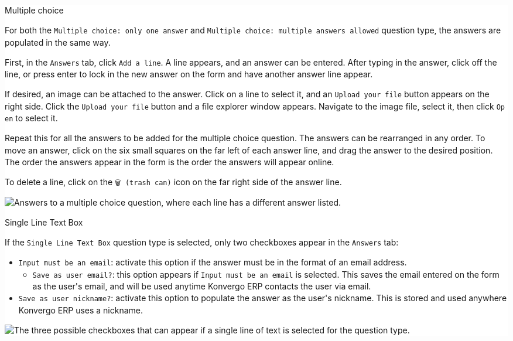 <div class="tabs">

<div class="tab">

Multiple choice

For both the `Multiple choice: only one answer` and `Multiple choice:
multiple answers allowed` question type, the answers are populated in
the same way.

First, in the `Answers` tab, click `Add a line`. A line appears, and an
answer can be entered. After typing in the answer, click off the line,
or press enter to lock in the new answer on the form and have another
answer line appear.

If desired, an image can be attached to the answer. Click on a line to
select it, and an `Upload your file` button appears on the right side.
Click the `Upload
your file` button and a file explorer window appears. Navigate to the
image file, select it, then click `Open` to select it.

Repeat this for all the answers to be added for the multiple choice
question. The answers can be rearranged in any order. To move an answer,
click on the six small squares on the far left of each answer line, and
drag the answer to the desired position. The order the answers appear in
the form is the order the answers will appear online.

To delete a line, click on the `🗑️ (trash can)` icon on the far right
side of the answer line.

<img src="new_job/multi-answers.png" class="align-center"
alt="Answers to a multiple choice question, where each line has a different answer listed." />

</div>

<div class="tab">

Single Line Text Box

If the `Single Line Text Box` question type is selected, only two
checkboxes appear in the `Answers` tab:

- `Input must be an email`: activate this option if the answer must be
  in the format of an email address.
  - `Save as user email?`: this option appears if
    `Input must be an email` is selected. This saves the email entered
    on the form as the user's email, and will be used anytime Konvergo ERP
    contacts the user via email.
- `Save as user nickname?`: activate this option to populate the answer
  as the user's nickname. This is stored and used anywhere Konvergo ERP uses a
  nickname.

<img src="new_job/single-line.png" class="align-center"
alt="The three possible checkboxes that can appear if a single line of text is selected
for the question type." />

</div>
